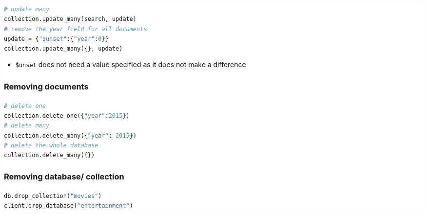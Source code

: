 ```python
# update many
collection.update_many(search, update)
# remove the year field for all documents
update = {"$unset":{"year":0}}
collection.update_many({}, update)
```
- `$unset` does not need a value specified as it does not make a difference
### Removing documents
```python
# delete one
collection.delete_one({"year":2015})
# delete many
collection.delete_many({"year": 2015})
# delete the whole database
collection.delete_many({})
```
### Removing database/ collection
```python
db.drop_collection("movies")
client.drop_database("entertainment")
```